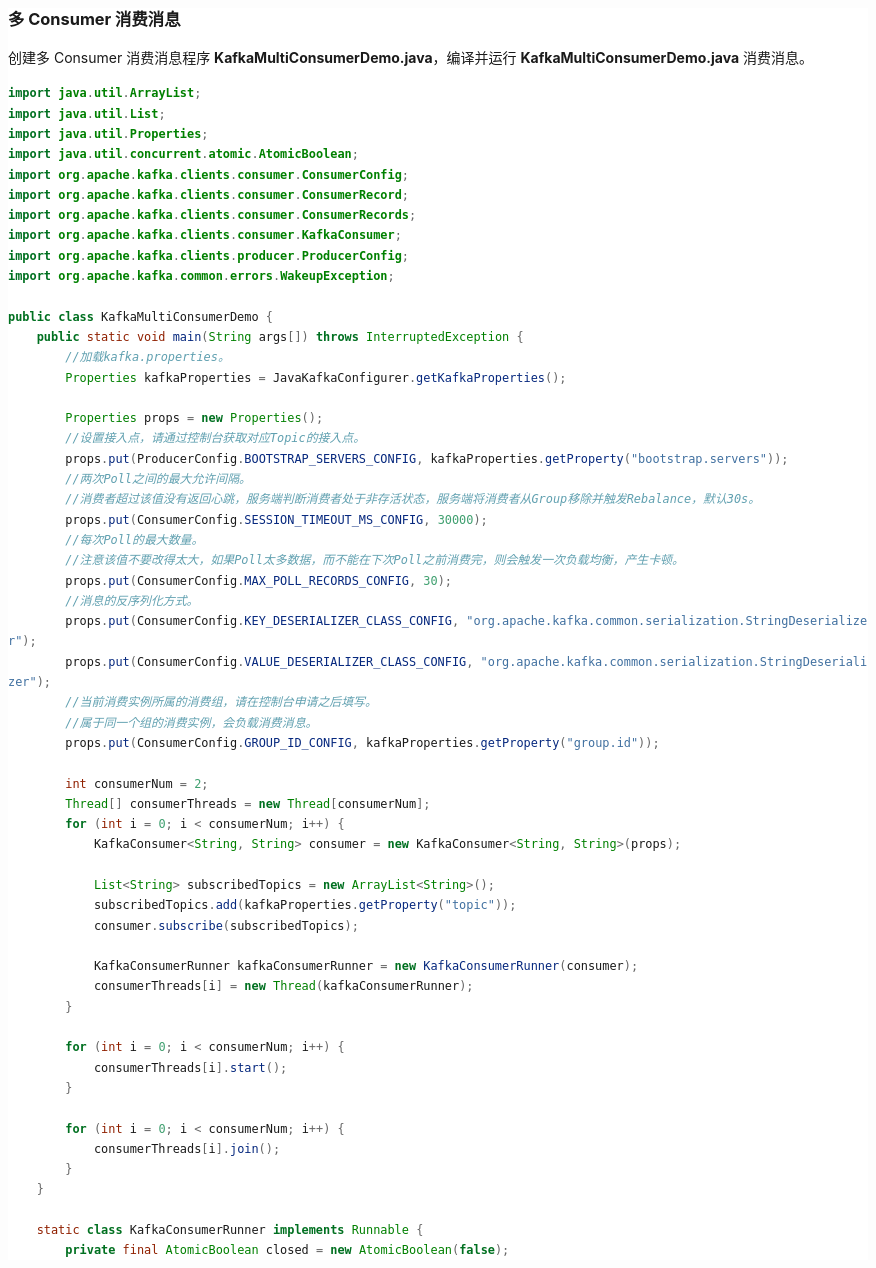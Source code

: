 ### 多 Consumer 消费消息

创建多 Consumer 消费消息程序 **KafkaMultiConsumerDemo.java**，编译并运行 **KafkaMultiConsumerDemo.java** 消费消息。

   ```java
   import java.util.ArrayList;
   import java.util.List;
   import java.util.Properties;
   import java.util.concurrent.atomic.AtomicBoolean;
   import org.apache.kafka.clients.consumer.ConsumerConfig;
   import org.apache.kafka.clients.consumer.ConsumerRecord;
   import org.apache.kafka.clients.consumer.ConsumerRecords;
   import org.apache.kafka.clients.consumer.KafkaConsumer;
   import org.apache.kafka.clients.producer.ProducerConfig;
   import org.apache.kafka.common.errors.WakeupException;
   
   public class KafkaMultiConsumerDemo {
       public static void main(String args[]) throws InterruptedException {
           //加载kafka.properties。
           Properties kafkaProperties = JavaKafkaConfigurer.getKafkaProperties();
   
           Properties props = new Properties();
           //设置接入点，请通过控制台获取对应Topic的接入点。
           props.put(ProducerConfig.BOOTSTRAP_SERVERS_CONFIG, kafkaProperties.getProperty("bootstrap.servers"));
           //两次Poll之间的最大允许间隔。
           //消费者超过该值没有返回心跳，服务端判断消费者处于非存活状态，服务端将消费者从Group移除并触发Rebalance，默认30s。
           props.put(ConsumerConfig.SESSION_TIMEOUT_MS_CONFIG, 30000);
           //每次Poll的最大数量。
           //注意该值不要改得太大，如果Poll太多数据，而不能在下次Poll之前消费完，则会触发一次负载均衡，产生卡顿。
           props.put(ConsumerConfig.MAX_POLL_RECORDS_CONFIG, 30);
           //消息的反序列化方式。
           props.put(ConsumerConfig.KEY_DESERIALIZER_CLASS_CONFIG, "org.apache.kafka.common.serialization.StringDeserializer");
           props.put(ConsumerConfig.VALUE_DESERIALIZER_CLASS_CONFIG, "org.apache.kafka.common.serialization.StringDeserializer");
           //当前消费实例所属的消费组，请在控制台申请之后填写。
           //属于同一个组的消费实例，会负载消费消息。
           props.put(ConsumerConfig.GROUP_ID_CONFIG, kafkaProperties.getProperty("group.id"));
   
           int consumerNum = 2;
           Thread[] consumerThreads = new Thread[consumerNum];
           for (int i = 0; i < consumerNum; i++) {
               KafkaConsumer<String, String> consumer = new KafkaConsumer<String, String>(props);
   
               List<String> subscribedTopics = new ArrayList<String>();
               subscribedTopics.add(kafkaProperties.getProperty("topic"));
               consumer.subscribe(subscribedTopics);
   
               KafkaConsumerRunner kafkaConsumerRunner = new KafkaConsumerRunner(consumer);
               consumerThreads[i] = new Thread(kafkaConsumerRunner);
           }
   
           for (int i = 0; i < consumerNum; i++) {
               consumerThreads[i].start();
           }
   
           for (int i = 0; i < consumerNum; i++) {
               consumerThreads[i].join();
           }
       }
   
       static class KafkaConsumerRunner implements Runnable {
           private final AtomicBoolean closed = new AtomicBoolean(false);
   ```